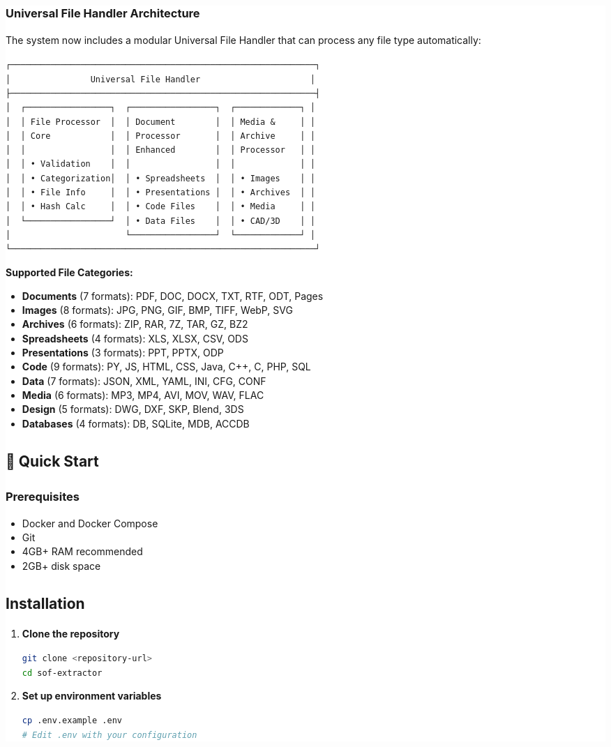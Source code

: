 ### Universal File Handler Architecture

The system now includes a modular Universal File Handler that can process any file type automatically:

```
┌─────────────────────────────────────────────────────────────┐
│                Universal File Handler                      │
├─────────────────────────────────────────────────────────────┤
│  ┌─────────────────┐  ┌─────────────────┐  ┌─────────────┐ │
│  │ File Processor  │  │ Document        │  │ Media &     │ │
│  │ Core            │  │ Processor       │  │ Archive     │ │
│  │                 │  │ Enhanced        │  │ Processor   │ │
│  │ • Validation    │  │                 │  │             │ │
│  │ • Categorization│  │ • Spreadsheets  │  │ • Images    │ │
│  │ • File Info     │  │ • Presentations │  │ • Archives  │ │
│  │ • Hash Calc     │  │ • Code Files    │  │ • Media     │ │
│  └─────────────────┘  │ • Data Files    │  │ • CAD/3D    │ │
│                       └─────────────────┘  └─────────────┘ │
└─────────────────────────────────────────────────────────────┘
```

**Supported File Categories:**
- **Documents** (7 formats): PDF, DOC, DOCX, TXT, RTF, ODT, Pages
- **Images** (8 formats): JPG, PNG, GIF, BMP, TIFF, WebP, SVG
- **Archives** (6 formats): ZIP, RAR, 7Z, TAR, GZ, BZ2
- **Spreadsheets** (4 formats): XLS, XLSX, CSV, ODS
- **Presentations** (3 formats): PPT, PPTX, ODP
- **Code** (9 formats): PY, JS, HTML, CSS, Java, C++, C, PHP, SQL
- **Data** (7 formats): JSON, XML, YAML, INI, CFG, CONF
- **Media** (6 formats): MP3, MP4, AVI, MOV, WAV, FLAC
- **Design** (5 formats): DWG, DXF, SKP, Blend, 3DS
- **Databases** (4 formats): DB, SQLite, MDB, ACCDB

## 🚀 Quick Start

### Prerequisites
- Docker and Docker Compose
- Git
- 4GB+ RAM recommended
- 2GB+ disk space

## Installation

1. **Clone the repository**
   ```bash
   git clone <repository-url>
   cd sof-extractor
   ```

2. **Set up environment variables**
   ```bash
   cp .env.example .env
   # Edit .env with your configuration
   ```
